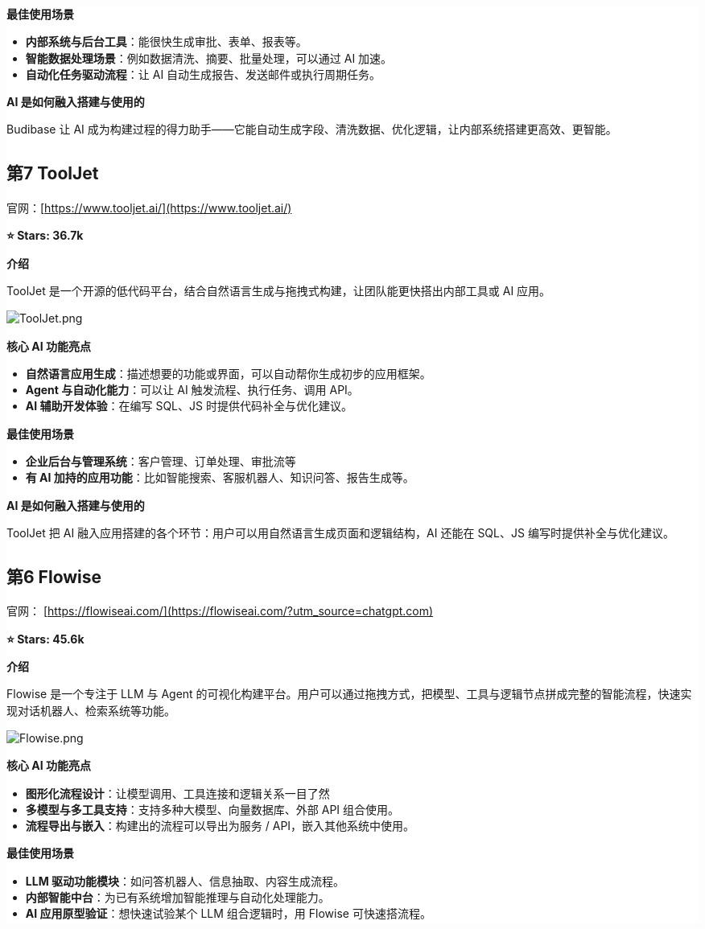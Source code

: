**最佳使用场景**

* **内部系统与后台工具**：能很快生成审批、表单、报表等。
* **智能数据处理场景**：例如数据清洗、摘要、批量处理，可以通过 AI 加速。
* **自动化任务驱动流程**：让 AI 自动生成报告、发送邮件或执行周期任务。

**AI 是如何融入搭建与使用的**

Budibase 让 AI 成为构建过程的得力助手——它能自动生成字段、清洗数据、优化逻辑，让内部系统搭建更高效、更智能。

## 第7 ToolJet

官网：[https://www.tooljet.ai/](https://www.tooljet.ai/)

**⭐️ Stars: 36.7k**

**介绍**

ToolJet 是一个开源的低代码平台，结合自然语言生成与拖拽式构建，让团队能更快搭出内部工具或 AI 应用。

![ToolJet.png](https://static-docs.nocobase.com/ToolJet-2fclnb.png)

**核心 AI 功能亮点**

* **自然语言应用生成**：描述想要的功能或界面，可以自动帮你生成初步的应用框架。
* **Agent 与自动化能力**：可以让 AI 触发流程、执行任务、调用 API。
* **AI 辅助开发体验**：在编写 SQL、JS 时提供代码补全与优化建议。

**最佳使用场景**

* **企业后台与管理系统**：客户管理、订单处理、审批流等
* **有 AI 加持的应用功能**：比如智能搜索、客服机器人、知识问答、报告生成等。

**AI 是如何融入搭建与使用的**

ToolJet 把 AI 融入应用搭建的各个环节：用户可以用自然语言生成页面和逻辑结构，AI 还能在 SQL、JS 编写时提供补全与优化建议。

## 第6 Flowise

官网： [https://flowiseai.com/](https://flowiseai.com/?utm_source=chatgpt.com)

**⭐️ Stars: 45.6k**

**介绍**

Flowise 是一个专注于 LLM 与 Agent 的可视化构建平台。用户可以通过拖拽方式，把模型、工具与逻辑节点拼成完整的智能流程，快速实现对话机器人、检索系统等功能。

![Flowise.png](https://static-docs.nocobase.com/Flowise-0jqpc0.png)

**核心 AI 功能亮点**

* **图形化流程设计**：让模型调用、工具连接和逻辑关系一目了然
* **多模型与多工具支持**：支持多种大模型、向量数据库、外部 API 组合使用。
* **流程导出与嵌入**：构建出的流程可以导出为服务 / API，嵌入其他系统中使用。

**最佳使用场景**

* **LLM 驱动功能模块**：如问答机器人、信息抽取、内容生成流程。
* **内部智能中台**：为已有系统增加智能推理与自动化处理能力。
* **AI 应用原型验证**：想快速试验某个 LLM 组合逻辑时，用 Flowise 可快速搭流程。
